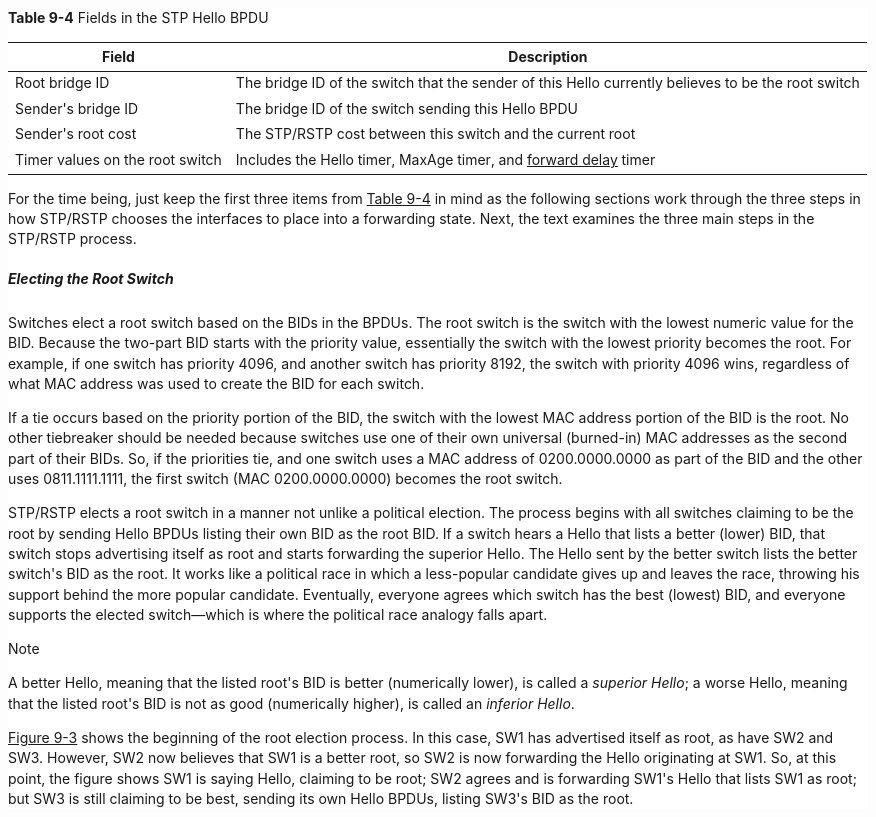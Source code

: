 

**Table 9-4** Fields in the STP Hello BPDU

| Field | Description |
| --- | --- |
| Root bridge ID | The bridge ID of the switch that the sender of this Hello currently believes to be the root switch |
| Sender's bridge ID | The bridge ID of the switch sending this Hello BPDU |
| Sender's root cost | The STP/RSTP cost between this switch and the current root |
| Timer values on the root switch | Includes the Hello timer, MaxAge timer, and [forward delay](vol1_gloss.xhtml#gloss_149) timer |

For the time being, just keep the first three items from [Table 9-4](vol1_ch09.xhtml#ch09tab04) in mind as the following sections work through the three steps in how STP/RSTP chooses the interfaces to place into a forwarding state. Next, the text examines the three main steps in the STP/RSTP process.

##### Electing the Root Switch

Switches elect a root switch based on the BIDs in the BPDUs. The root switch is the switch with the lowest numeric value for the BID. Because the two-part BID starts with the priority value, essentially the switch with the lowest priority becomes the root. For example, if one switch has priority 4096, and another switch has priority 8192, the switch with priority 4096 wins, regardless of what MAC address was used to create the BID for each switch.

If a tie occurs based on the priority portion of the BID, the switch with the lowest MAC address portion of the BID is the root. No other tiebreaker should be needed because switches use one of their own universal (burned-in) MAC addresses as the second part of their BIDs. So, if the priorities tie, and one switch uses a MAC address of 0200.0000.0000 as part of the BID and the other uses 0811.1111.1111, the first switch (MAC 0200.0000.0000) becomes the root switch.

STP/RSTP elects a root switch in a manner not unlike a political election. The process begins with all switches claiming to be the root by sending Hello BPDUs listing their own BID as the root BID. If a switch hears a Hello that lists a better (lower) BID, that switch stops advertising itself as root and starts forwarding the superior Hello. The Hello sent by the better switch lists the better switch's BID as the root. It works like a political race in which a less-popular candidate gives up and leaves the race, throwing his support behind the more popular candidate. Eventually, everyone agrees which switch has the best (lowest) BID, and everyone supports the elected switch—which is where the political race analogy falls apart.

Note

A better Hello, meaning that the listed root's BID is better (numerically lower), is called a *superior Hello*; a worse Hello, meaning that the listed root's BID is not as good (numerically higher), is called an *inferior Hello*.

[Figure 9-3](vol1_ch09.xhtml#ch09fig03) shows the beginning of the root election process. In this case, SW1 has advertised itself as root, as have SW2 and SW3. However, SW2 now believes that SW1 is a better root, so SW2 is now forwarding the Hello originating at SW1. So, at this point, the figure shows SW1 is saying Hello, claiming to be root; SW2 agrees and is forwarding SW1's Hello that lists SW1 as root; but SW3 is still claiming to be best, sending its own Hello BPDUs, listing SW3's BID as the root.
